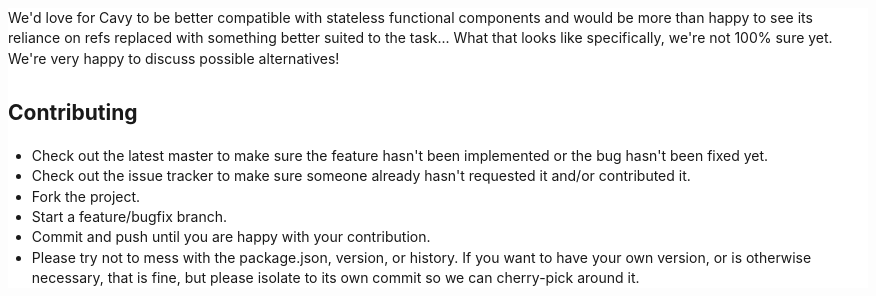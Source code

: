 We'd love for Cavy to be better compatible with stateless functional components
and would be more than happy to see its reliance on refs replaced with something
better suited to the task...
What that looks like specifically, we're not 100% sure yet. We're very happy to
discuss possible alternatives!

## Contributing

- Check out the latest master to make sure the feature hasn't been implemented
  or the bug hasn't been fixed yet.
- Check out the issue tracker to make sure someone already hasn't requested it
  and/or contributed it.
- Fork the project.
- Start a feature/bugfix branch.
- Commit and push until you are happy with your contribution.
- Please try not to mess with the package.json, version, or history. If you
  want to have your own version, or is otherwise necessary, that is fine, but
  please isolate to its own commit so we can cherry-pick around it.
